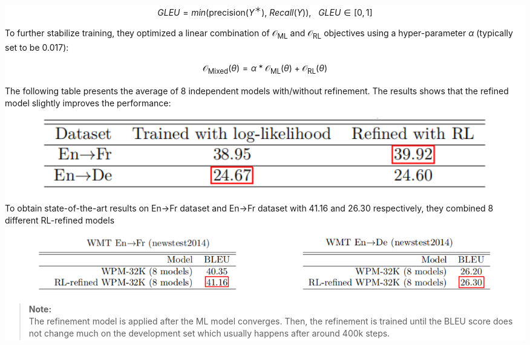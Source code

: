 $$GLEU = min\left( \text{precision}\left( Y^{＊} \right),\ Recall\left( Y \right) \right),\ \ \ GLEU \in \left\lbrack 0,1 \right\rbrack$$

To further stabilize training, they optimized a linear combination of
<span>$\mathcal{O}_{\text{ML}}$</span> and <span>$\mathcal{O}_{\text{RL}}$</span>
objectives using a hyper-parameter $\alpha$ (typically set to be $0.017$):

$$\mathcal{O}_{\text{Mixed}}\left( \theta \right) = \alpha*\mathcal{O}_{\text{ML}}\left( \theta \right) + \mathcal{O}_{\text{RL}}\left( \theta \right)$$

The following table presents the average of 8 independent models
with/without refinement. The results shows that the refined model
slightly improves the performance:

<div align="center">
    <img src="media/GNMT/image6.png" width=750>
</div>

To obtain state-of-the-art results on En→Fr dataset and En→Fr dataset
with $41.16$ and $26.30$ respectively, they combined 8 different
RL-refined models

<div align="center">
    <img src="media/GNMT/image7.png" width=750>
</div>

> **Note:**\
The refinement model is applied after the ML model converges. Then, the
refinement is trained until the BLEU score does not change much on the
development set which usually happens after around 400k steps.
